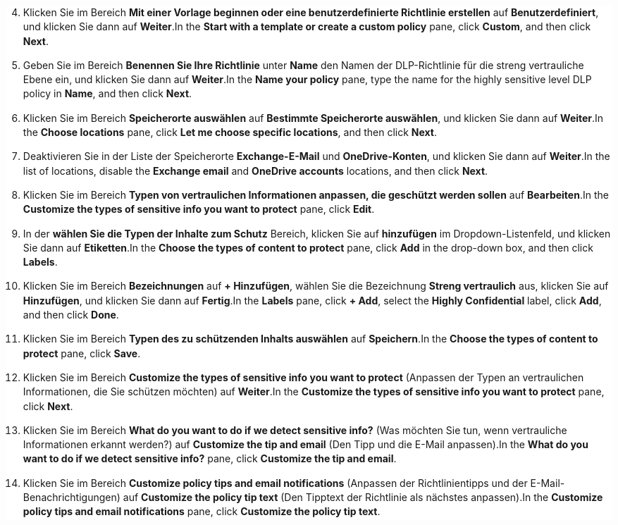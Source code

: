 4. <span data-ttu-id="fcd86-203">Klicken Sie im Bereich **Mit einer Vorlage beginnen oder eine benutzerdefinierte Richtlinie erstellen** auf **Benutzerdefiniert**, und klicken Sie dann auf **Weiter**.</span><span class="sxs-lookup"><span data-stu-id="fcd86-203">In the **Start with a template or create a custom policy** pane, click **Custom**, and then click **Next**.</span></span>
    
5. <span data-ttu-id="fcd86-204">Geben Sie im Bereich **Benennen Sie Ihre Richtlinie** unter **Name** den Namen der DLP-Richtlinie für die streng vertrauliche Ebene ein, und klicken Sie dann auf **Weiter**.</span><span class="sxs-lookup"><span data-stu-id="fcd86-204">In the **Name your policy** pane, type the name for the highly sensitive level DLP policy in **Name**, and then click **Next**.</span></span>
    
6. <span data-ttu-id="fcd86-205">Klicken Sie im Bereich **Speicherorte auswählen** auf **Bestimmte Speicherorte auswählen**, und klicken Sie dann auf **Weiter**.</span><span class="sxs-lookup"><span data-stu-id="fcd86-205">In the **Choose locations** pane, click **Let me choose specific locations**, and then click **Next**.</span></span>
    
7. <span data-ttu-id="fcd86-206">Deaktivieren Sie in der Liste der Speicherorte **Exchange-E-Mail** und **OneDrive-Konten**, und klicken Sie dann auf **Weiter**.</span><span class="sxs-lookup"><span data-stu-id="fcd86-206">In the list of locations, disable the **Exchange email** and **OneDrive accounts** locations, and then click **Next**.</span></span>
    
8. <span data-ttu-id="fcd86-207">Klicken Sie im Bereich **Typen von vertraulichen Informationen anpassen, die geschützt werden sollen** auf **Bearbeiten**.</span><span class="sxs-lookup"><span data-stu-id="fcd86-207">In the **Customize the types of sensitive info you want to protect** pane, click **Edit**.</span></span>
    
9. <span data-ttu-id="fcd86-208">In der **wählen Sie die Typen der Inhalte zum Schutz** Bereich, klicken Sie auf **hinzufügen** im Dropdown-Listenfeld, und klicken Sie dann auf **Etiketten**.</span><span class="sxs-lookup"><span data-stu-id="fcd86-208">In the **Choose the types of content to protect** pane, click **Add** in the drop-down box, and then click **Labels**.</span></span>
    
10. <span data-ttu-id="fcd86-209">Klicken Sie im Bereich **Bezeichnungen** auf **+ Hinzufügen**, wählen Sie die Bezeichnung **Streng vertraulich** aus, klicken Sie auf **Hinzufügen**, und klicken Sie dann auf **Fertig**.</span><span class="sxs-lookup"><span data-stu-id="fcd86-209">In the **Labels** pane, click **+ Add**, select the **Highly Confidential** label, click **Add**, and then click **Done**.</span></span>
    
11. <span data-ttu-id="fcd86-210">Klicken Sie im Bereich **Typen des zu schützenden Inhalts auswählen** auf **Speichern**.</span><span class="sxs-lookup"><span data-stu-id="fcd86-210">In the **Choose the types of content to protect** pane, click **Save**.</span></span>
    
12. <span data-ttu-id="fcd86-211">Klicken Sie im Bereich **Customize the types of sensitive info you want to protect** (Anpassen der Typen an vertraulichen Informationen, die Sie schützen möchten) auf **Weiter**.</span><span class="sxs-lookup"><span data-stu-id="fcd86-211">In the **Customize the types of sensitive info you want to protect** pane, click **Next**.</span></span>
    
13. <span data-ttu-id="fcd86-212">Klicken Sie im Bereich **What do you want to do if we detect sensitive info?** (Was möchten Sie tun, wenn vertrauliche Informationen erkannt werden?) auf **Customize the tip and email** (Den Tipp und die E-Mail anpassen).</span><span class="sxs-lookup"><span data-stu-id="fcd86-212">In the **What do you want to do if we detect sensitive info?** pane, click **Customize the tip and email**.</span></span>
    
14. <span data-ttu-id="fcd86-213">Klicken Sie im Bereich **Customize policy tips and email notifications** (Anpassen der Richtlinientipps und der E-Mail-Benachrichtigungen) auf **Customize the policy tip text** (Den Tipptext der Richtlinie als nächstes anpassen).</span><span class="sxs-lookup"><span data-stu-id="fcd86-213">In the **Customize policy tips and email notifications** pane, click **Customize the policy tip text**.</span></span>
    